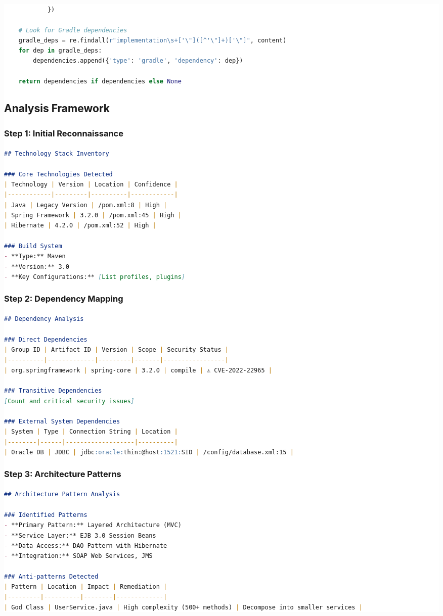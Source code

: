 ```python
            })
    
    # Look for Gradle dependencies
    gradle_deps = re.findall(r"implementation\s+['\"]([^'\"]+)['\"]", content)
    for dep in gradle_deps:
        dependencies.append({'type': 'gradle', 'dependency': dep})
    
    return dependencies if dependencies else None
```

## Analysis Framework

### Step 1: Initial Reconnaissance
```markdown
## Technology Stack Inventory

### Core Technologies Detected
| Technology | Version | Location | Confidence |
|------------|---------|----------|------------|
| Java | Legacy Version | /pom.xml:8 | High |
| Spring Framework | 3.2.0 | /pom.xml:45 | High |
| Hibernate | 4.2.0 | /pom.xml:52 | High |

### Build System
- **Type:** Maven
- **Version:** 3.0
- **Key Configurations:** [List profiles, plugins]
```

### Step 2: Dependency Mapping
```markdown
## Dependency Analysis

### Direct Dependencies
| Group ID | Artifact ID | Version | Scope | Security Status |
|----------|-------------|---------|-------|-----------------|
| org.springframework | spring-core | 3.2.0 | compile | ⚠️ CVE-2022-22965 |

### Transitive Dependencies
[Count and critical security issues]

### External System Dependencies
| System | Type | Connection String | Location |
|--------|------|-------------------|----------|
| Oracle DB | JDBC | jdbc:oracle:thin:@host:1521:SID | /config/database.xml:15 |
```

### Step 3: Architecture Patterns
```markdown
## Architecture Pattern Analysis

### Identified Patterns
- **Primary Pattern:** Layered Architecture (MVC)
- **Service Layer:** EJB 3.0 Session Beans
- **Data Access:** DAO Pattern with Hibernate
- **Integration:** SOAP Web Services, JMS

### Anti-patterns Detected
| Pattern | Location | Impact | Remediation |
|---------|----------|--------|-------------|
| God Class | UserService.java | High complexity (500+ methods) | Decompose into smaller services |
```

